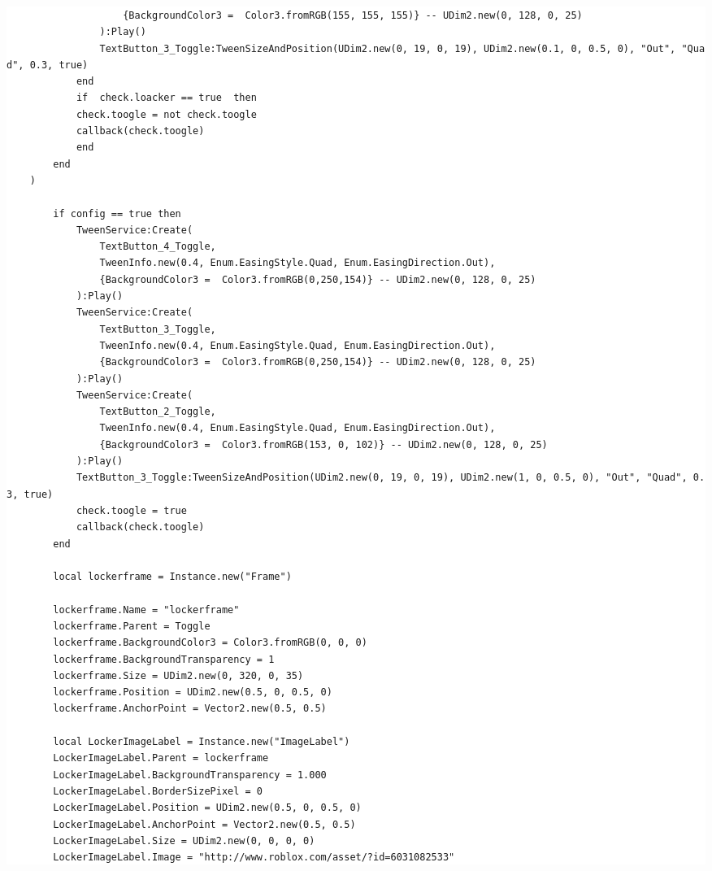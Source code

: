 						{BackgroundColor3 =  Color3.fromRGB(155, 155, 155)} -- UDim2.new(0, 128, 0, 25)
					):Play()
					TextButton_3_Toggle:TweenSizeAndPosition(UDim2.new(0, 19, 0, 19), UDim2.new(0.1, 0, 0.5, 0), "Out", "Quad", 0.3, true)
				end
				if  check.loacker == true  then
				check.toogle = not check.toogle
				callback(check.toogle)
				end
			end
		)

			if config == true then
				TweenService:Create(
					TextButton_4_Toggle,
					TweenInfo.new(0.4, Enum.EasingStyle.Quad, Enum.EasingDirection.Out),
					{BackgroundColor3 =  Color3.fromRGB(0,250,154)} -- UDim2.new(0, 128, 0, 25)
				):Play()
				TweenService:Create(
					TextButton_3_Toggle,
					TweenInfo.new(0.4, Enum.EasingStyle.Quad, Enum.EasingDirection.Out),
					{BackgroundColor3 =  Color3.fromRGB(0,250,154)} -- UDim2.new(0, 128, 0, 25)
				):Play()
				TweenService:Create(
					TextButton_2_Toggle,
					TweenInfo.new(0.4, Enum.EasingStyle.Quad, Enum.EasingDirection.Out),
					{BackgroundColor3 =  Color3.fromRGB(153, 0, 102)} -- UDim2.new(0, 128, 0, 25)
				):Play()
				TextButton_3_Toggle:TweenSizeAndPosition(UDim2.new(0, 19, 0, 19), UDim2.new(1, 0, 0.5, 0), "Out", "Quad", 0.3, true)
				check.toogle = true
				callback(check.toogle)
			end

			local lockerframe = Instance.new("Frame")

			lockerframe.Name = "lockerframe"
			lockerframe.Parent = Toggle
			lockerframe.BackgroundColor3 = Color3.fromRGB(0, 0, 0)
			lockerframe.BackgroundTransparency = 1
			lockerframe.Size = UDim2.new(0, 320, 0, 35)
			lockerframe.Position = UDim2.new(0.5, 0, 0.5, 0)
			lockerframe.AnchorPoint = Vector2.new(0.5, 0.5)

			local LockerImageLabel = Instance.new("ImageLabel")
			LockerImageLabel.Parent = lockerframe
			LockerImageLabel.BackgroundTransparency = 1.000
			LockerImageLabel.BorderSizePixel = 0
			LockerImageLabel.Position = UDim2.new(0.5, 0, 0.5, 0)
			LockerImageLabel.AnchorPoint = Vector2.new(0.5, 0.5)
			LockerImageLabel.Size = UDim2.new(0, 0, 0, 0)
			LockerImageLabel.Image = "http://www.roblox.com/asset/?id=6031082533"
